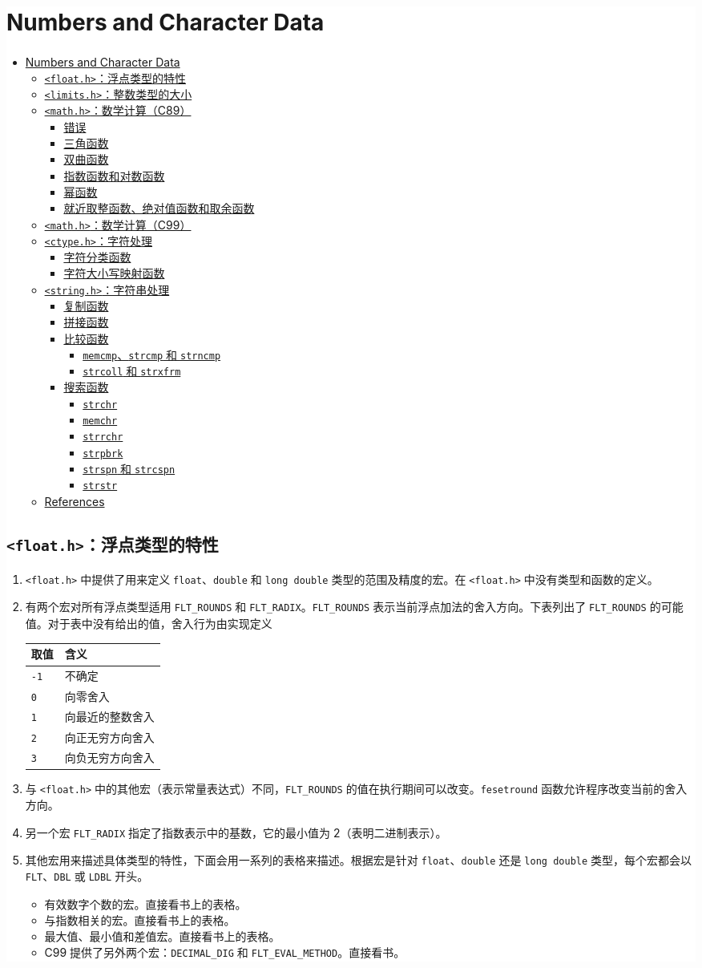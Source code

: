 # Numbers and Character Data




- [Numbers and Character Data](#numbers-and-character-data)
    - [`<float.h>`：浮点类型的特性](#floath浮点类型的特性)
    - [`<limits.h>`：整数类型的大小](#limitsh整数类型的大小)
    - [`<math.h>`：数学计算（C89）](#mathh数学计算c89)
        - [错误](#错误)
        - [三角函数](#三角函数)
        - [双曲函数](#双曲函数)
        - [指数函数和对数函数](#指数函数和对数函数)
        - [幂函数](#幂函数)
        - [就近取整函数、绝对值函数和取余函数](#就近取整函数绝对值函数和取余函数)
    - [`<math.h>`：数学计算（C99）](#mathh数学计算c99)
    - [`<ctype.h>`：字符处理](#ctypeh字符处理)
        - [字符分类函数](#字符分类函数)
        - [字符大小写映射函数](#字符大小写映射函数)
    - [`<string.h>`：字符串处理](#stringh字符串处理)
        - [复制函数](#复制函数)
        - [拼接函数](#拼接函数)
        - [比较函数](#比较函数)
            - [`memcmp`、`strcmp` 和 `strncmp`](#memcmpstrcmp-和-strncmp)
            - [`strcoll` 和 `strxfrm`](#strcoll-和-strxfrm)
        - [搜索函数](#搜索函数)
            - [`strchr`](#strchr)
            - [`memchr`](#memchr)
            - [`strrchr`](#strrchr)
            - [`strpbrk`](#strpbrk)
            - [`strspn` 和 `strcspn`](#strspn-和-strcspn)
            - [`strstr`](#strstr)
    - [References](#references)




## `<float.h>`：浮点类型的特性
1. `<float.h>` 中提供了用来定义 `float`、`double` 和 `long double` 类型的范围及精度的宏。在 `<float.h>` 中没有类型和函数的定义。
2. 有两个宏对所有浮点类型适用 `FLT_ROUNDS` 和 `FLT_RADIX`。`FLT_ROUNDS` 表示当前浮点加法的舍入方向。下表列出了 `FLT_ROUNDS` 的可能值。对于表中没有给出的值，舍入行为由实现定义

    取值 | 含义
    --|--
    `-1` | 不确定
    `0`  | 向零舍入
    `1`  | 向最近的整数舍入
    `2`  | 向正无穷方向舍入
    `3`  | 向负无穷方向舍入

3. 与 `<float.h>` 中的其他宏（表示常量表达式）不同，`FLT_ROUNDS` 的值在执行期间可以改变。`fesetround` 函数允许程序改变当前的舍入方向。
4. 另一个宏 `FLT_RADIX` 指定了指数表示中的基数，它的最小值为 2（表明二进制表示）。
5. 其他宏用来描述具体类型的特性，下面会用一系列的表格来描述。根据宏是针对 `float`、`double` 还是 `long double` 类型，每个宏都会以 `FLT`、`DBL` 或 `LDBL` 开头。
    * 有效数字个数的宏。直接看书上的表格。
    * 与指数相关的宏。直接看书上的表格。
    * 最大值、最小值和差值宏。直接看书上的表格。
    * C99 提供了另外两个宏：`DECIMAL_DIG` 和 `FLT_EVAL_METHOD`。直接看书。
